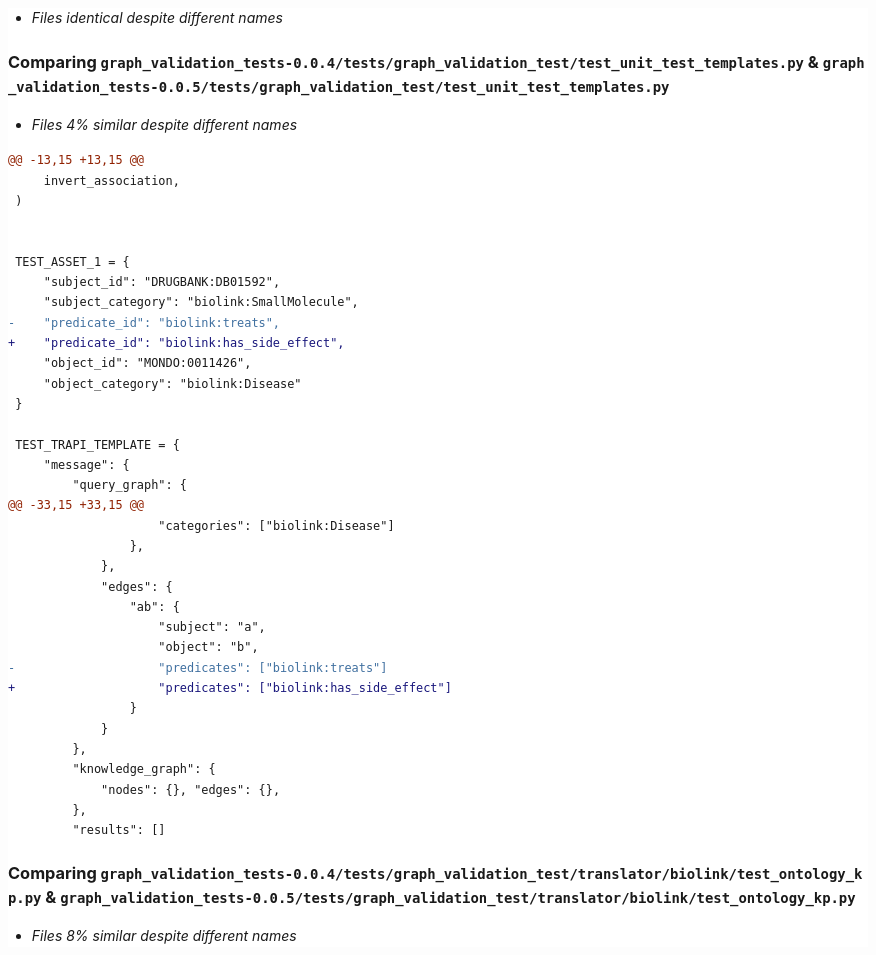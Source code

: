 * *Files identical despite different names*

### Comparing `graph_validation_tests-0.0.4/tests/graph_validation_test/test_unit_test_templates.py` & `graph_validation_tests-0.0.5/tests/graph_validation_test/test_unit_test_templates.py`

 * *Files 4% similar despite different names*

```diff
@@ -13,15 +13,15 @@
     invert_association,
 )
 
 
 TEST_ASSET_1 = {
     "subject_id": "DRUGBANK:DB01592",
     "subject_category": "biolink:SmallMolecule",
-    "predicate_id": "biolink:treats",
+    "predicate_id": "biolink:has_side_effect",
     "object_id": "MONDO:0011426",
     "object_category": "biolink:Disease"
 }
 
 TEST_TRAPI_TEMPLATE = {
     "message": {
         "query_graph": {
@@ -33,15 +33,15 @@
                     "categories": ["biolink:Disease"]
                 },
             },
             "edges": {
                 "ab": {
                     "subject": "a",
                     "object": "b",
-                    "predicates": ["biolink:treats"]
+                    "predicates": ["biolink:has_side_effect"]
                 }
             }
         },
         "knowledge_graph": {
             "nodes": {}, "edges": {},
         },
         "results": []
```

### Comparing `graph_validation_tests-0.0.4/tests/graph_validation_test/translator/biolink/test_ontology_kp.py` & `graph_validation_tests-0.0.5/tests/graph_validation_test/translator/biolink/test_ontology_kp.py`

 * *Files 8% similar despite different names*
